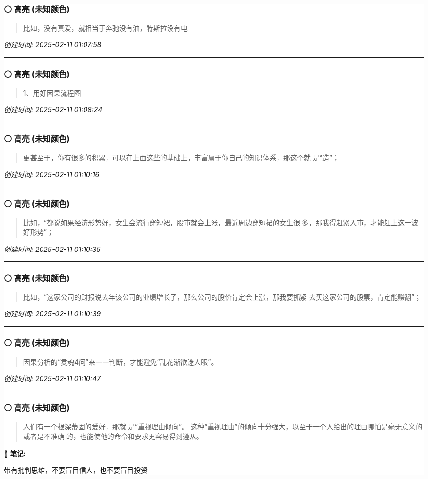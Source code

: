 
### ⚪ 高亮 (未知颜色)

> ⽐如，没有真爱，就相当于奔驰没有油，特斯拉没有电

*创建时间: 2025-02-11 01:07:58*

---

### ⚪ 高亮 (未知颜色)

> 1、⽤好因果流程图

*创建时间: 2025-02-11 01:08:24*

---

### ⚪ 高亮 (未知颜色)

> 更甚⾄于，你有很多的积累，可以在上⾯这些的基础上，丰富属于你⾃⼰的知识体系，那这个就 是“造”；

*创建时间: 2025-02-11 01:10:16*

---

### ⚪ 高亮 (未知颜色)

> ⽐如，“都说如果经济形势好，⼥⽣会流⾏穿短裙，股市就会上涨，最近周边穿短裙的⼥⽣很 多，那我得赶紧⼊市，才能赶上这⼀波好形势”；

*创建时间: 2025-02-11 01:10:35*

---

### ⚪ 高亮 (未知颜色)

> ⽐如，“这家公司的财报说去年该公司的业绩增⻓了，那么公司的股价肯定会上涨，那我要抓紧 去买这家公司的股票，肯定能赚翻”；

*创建时间: 2025-02-11 01:10:39*

---

### ⚪ 高亮 (未知颜色)

> 因果分析的“灵魂4问”来⼀⼀判断，才能避免“乱花渐欲迷⼈眼”。

*创建时间: 2025-02-11 01:10:47*

---

### ⚪ 高亮 (未知颜色)

> ⼈们有⼀个根深蒂固的爱好，那就 是“重视理由倾向”。
这种“重视理由”的倾向⼗分强⼤，以⾄于⼀个⼈给出的理由哪怕是毫⽆意义的或者是不准确 的，也能使他的命令和要求更容易得到遵从。

**📝 笔记:**

带有批判思维，不要盲目信人，也不要盲目投资
